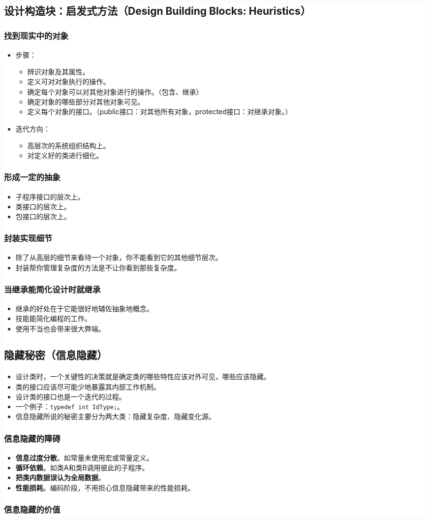
设计构造块：启发式方法（Design Building Blocks: Heuristics）
-----------------------------------------------------------


### 找到现实中的对象

- 步骤：

    - 辨识对象及其属性。
    - 定义可对对象执行的操作。
    - 确定每个对象可以对其他对象进行的操作。（包含、继承）
    - 确定对象的哪些部分对其他对象可见。
    - 定义每个对象的接口。（public接口：对其他所有对象，protected接口：对继承对象。）

- 迭代方向：

    - 高层次的系统组织结构上。
    - 对定义好的类进行细化。


### 形成一定的抽象

- 子程序接口的层次上。
- 类接口的层次上。
- 包接口的层次上。

### 封装实现细节

- 除了从高层的细节来看待一个对象，你不能看到它的其他细节层次。
- 封装帮你管理复杂度的方法是不让你看到那些复杂度。

### 当继承能简化设计时就继承

- 继承的好处在于它能很好地辅佐抽象地概念。
- 技能能简化编程的工作。
- 使用不当也会带来很大弊端。


隐藏秘密（信息隐藏）
-----------------

- 设计类时，一个关键性的决策就是确定类的哪些特性应该对外可见，哪些应该隐藏。
- 类的接口应该尽可能少地暴露其内部工作机制。
- 设计类的接口也是一个迭代的过程。
- 一个例子：`typedef int IdType;`。
- 信息隐藏所说的秘密主要分为两大类：隐藏复杂度、隐藏变化源。

### 信息隐藏的障碍

- **信息过度分散**。如常量未使用宏或常量定义。
- **循环依赖**。如类A和类B调用彼此的子程序。
- **把类内数据误认为全局数据**。
- **性能损耗**。编码阶段，不用担心信息隐藏带来的性能损耗。

### 信息隐藏的价值
